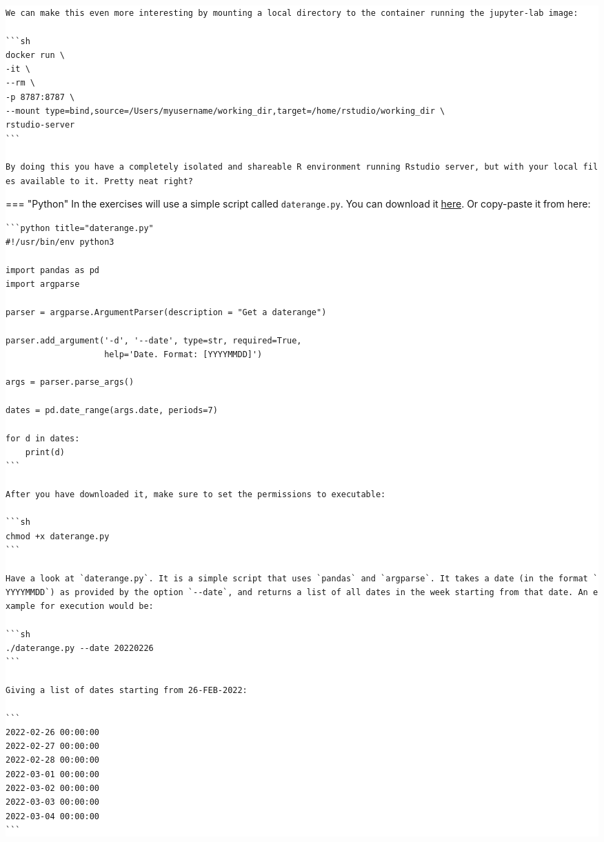     We can make this even more interesting by mounting a local directory to the container running the jupyter-lab image:

    ```sh
    docker run \
    -it \
    --rm \
    -p 8787:8787 \
    --mount type=bind,source=/Users/myusername/working_dir,target=/home/rstudio/working_dir \
    rstudio-server
    ```

    By doing this you have a completely isolated and shareable R environment running Rstudio server, but with your local files available to it. Pretty neat right? 

=== "Python"
    In the exercises will use a simple script called `daterange.py`. You can download it [here](https://raw.githubusercontent.com/sib-swiss/containers-introduction-training/main/docker/exercise_python_script/daterange.py). Or copy-paste it from here:

    ```python title="daterange.py"
    #!/usr/bin/env python3

    import pandas as pd
    import argparse

    parser = argparse.ArgumentParser(description = "Get a daterange")

    parser.add_argument('-d', '--date', type=str, required=True, 
                        help='Date. Format: [YYYYMMDD]')

    args = parser.parse_args()

    dates = pd.date_range(args.date, periods=7)

    for d in dates:
        print(d)
    ```
    
    After you have downloaded it, make sure to set the permissions to executable:

    ```sh
    chmod +x daterange.py
    ```
    
    Have a look at `daterange.py`. It is a simple script that uses `pandas` and `argparse`. It takes a date (in the format `YYYYMMDD`) as provided by the option `--date`, and returns a list of all dates in the week starting from that date. An example for execution would be:

    ```sh
    ./daterange.py --date 20220226
    ```

    Giving a list of dates starting from 26-FEB-2022:

    ```
    2022-02-26 00:00:00
    2022-02-27 00:00:00
    2022-02-28 00:00:00
    2022-03-01 00:00:00
    2022-03-02 00:00:00
    2022-03-03 00:00:00
    2022-03-04 00:00:00
    ```
